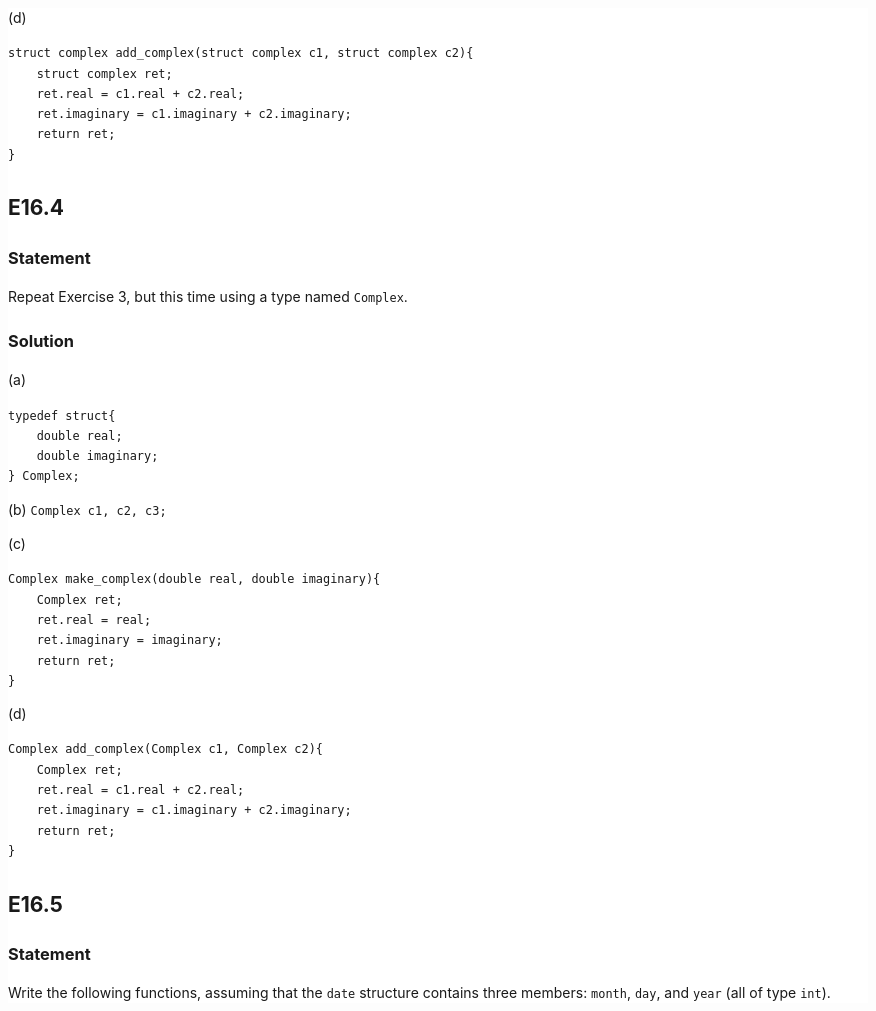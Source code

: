 (d)

```
struct complex add_complex(struct complex c1, struct complex c2){
    struct complex ret;
    ret.real = c1.real + c2.real;
    ret.imaginary = c1.imaginary + c2.imaginary;
    return ret;
}
```

## E16.4
### Statement
Repeat Exercise 3, but this time using a type named `Complex`.

### Solution
(a)

```
typedef struct{
    double real;
    double imaginary;
} Complex;
```

(b) `Complex c1, c2, c3;`

(c)

```
Complex make_complex(double real, double imaginary){
    Complex ret;
    ret.real = real;
    ret.imaginary = imaginary;
    return ret;
}
```

(d)

```
Complex add_complex(Complex c1, Complex c2){
    Complex ret;
    ret.real = c1.real + c2.real;
    ret.imaginary = c1.imaginary + c2.imaginary;
    return ret;
}
```

## E16.5
### Statement
Write the following functions, assuming that the `date` structure contains three members: `month`, `day`, and `year` (all of type `int`).
